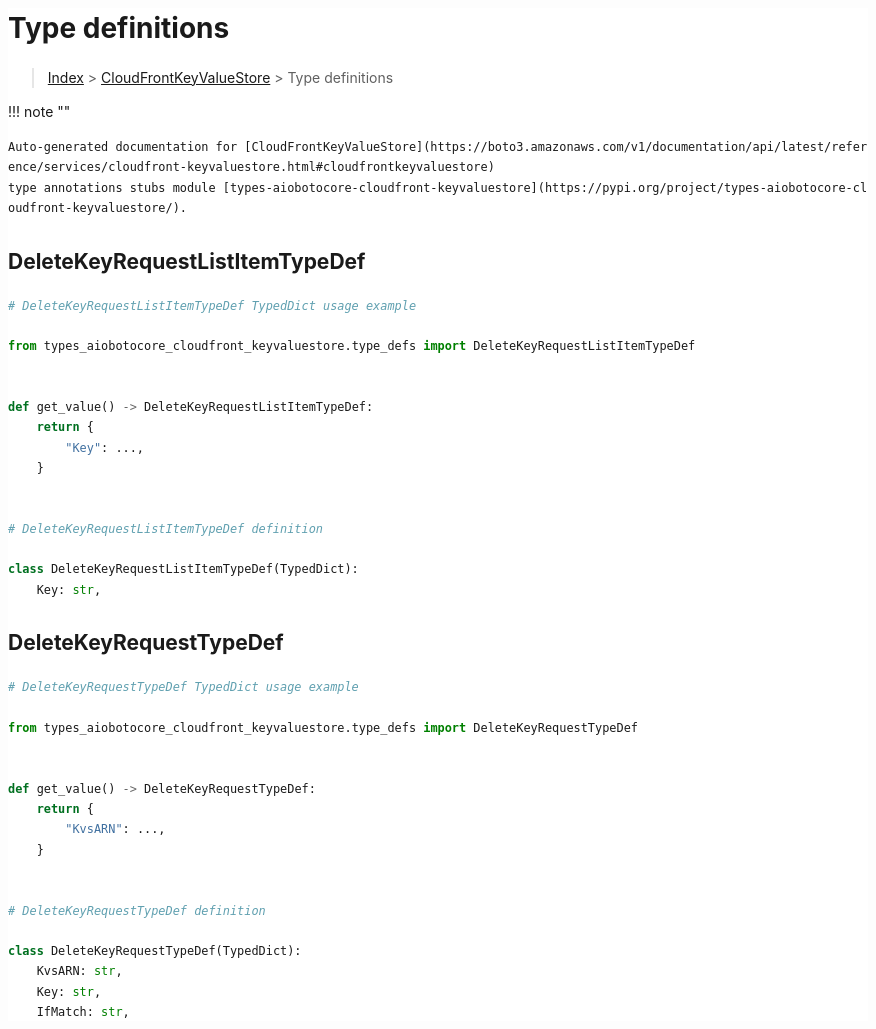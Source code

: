 # Type definitions

> [Index](../README.md) > [CloudFrontKeyValueStore](./README.md) > Type definitions

!!! note ""

    Auto-generated documentation for [CloudFrontKeyValueStore](https://boto3.amazonaws.com/v1/documentation/api/latest/reference/services/cloudfront-keyvaluestore.html#cloudfrontkeyvaluestore)
    type annotations stubs module [types-aiobotocore-cloudfront-keyvaluestore](https://pypi.org/project/types-aiobotocore-cloudfront-keyvaluestore/).



## DeleteKeyRequestListItemTypeDef

```python
# DeleteKeyRequestListItemTypeDef TypedDict usage example

from types_aiobotocore_cloudfront_keyvaluestore.type_defs import DeleteKeyRequestListItemTypeDef


def get_value() -> DeleteKeyRequestListItemTypeDef:
    return {
        "Key": ...,
    }


# DeleteKeyRequestListItemTypeDef definition

class DeleteKeyRequestListItemTypeDef(TypedDict):
    Key: str,
```

## DeleteKeyRequestTypeDef

```python
# DeleteKeyRequestTypeDef TypedDict usage example

from types_aiobotocore_cloudfront_keyvaluestore.type_defs import DeleteKeyRequestTypeDef


def get_value() -> DeleteKeyRequestTypeDef:
    return {
        "KvsARN": ...,
    }


# DeleteKeyRequestTypeDef definition

class DeleteKeyRequestTypeDef(TypedDict):
    KvsARN: str,
    Key: str,
    IfMatch: str,
```
